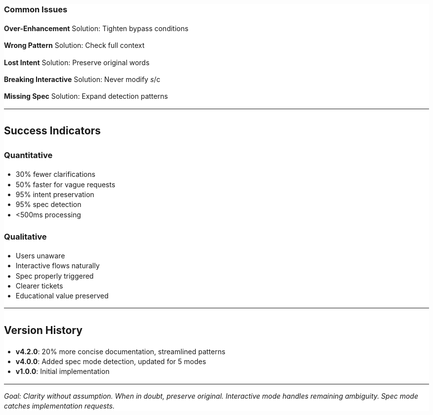 ### Common Issues

**Over-Enhancement**
Solution: Tighten bypass conditions

**Wrong Pattern**
Solution: Check full context

**Lost Intent**
Solution: Preserve original words

**Breaking Interactive**
Solution: Never modify $s/$c

**Missing Spec**
Solution: Expand detection patterns

---

## Success Indicators

### Quantitative
- 30% fewer clarifications
- 50% faster for vague requests
- 95% intent preservation
- 95% spec detection
- <500ms processing

### Qualitative
- Users unaware
- Interactive flows naturally
- Spec properly triggered
- Clearer tickets
- Educational value preserved

---

## Version History

- **v4.2.0**: 20% more concise documentation, streamlined patterns
- **v4.0.0**: Added spec mode detection, updated for 5 modes
- **v1.0.0**: Initial implementation

---

*Goal: Clarity without assumption. When in doubt, preserve original. Interactive mode handles remaining ambiguity. Spec mode catches implementation requests.*